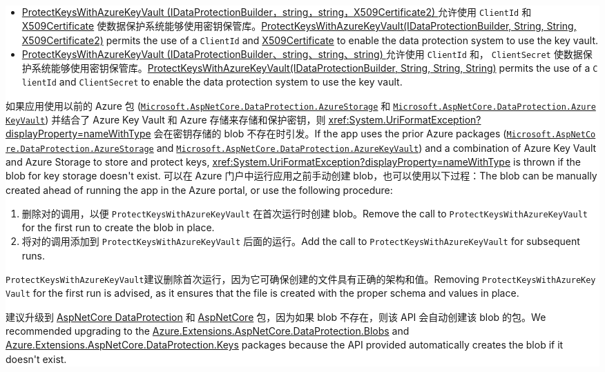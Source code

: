 * <span data-ttu-id="bb74e-136">[ProtectKeysWithAzureKeyVault (IDataProtectionBuilder，string，string，X509Certificate2) ](/dotnet/api/microsoft.aspnetcore.dataprotection.azuredataprotectionbuilderextensions.protectkeyswithazurekeyvault#Microsoft_AspNetCore_DataProtection_AzureDataProtectionBuilderExtensions_ProtectKeysWithAzureKeyVault_Microsoft_AspNetCore_DataProtection_IDataProtectionBuilder_System_String_System_String_System_Security_Cryptography_X509Certificates_X509Certificate2_) 允许使用 `ClientId` 和 [X509Certificate](/dotnet/api/system.security.cryptography.x509certificates.x509certificate2) 使数据保护系统能够使用密钥保管库。</span><span class="sxs-lookup"><span data-stu-id="bb74e-136">[ProtectKeysWithAzureKeyVault(IDataProtectionBuilder, String, String, X509Certificate2)](/dotnet/api/microsoft.aspnetcore.dataprotection.azuredataprotectionbuilderextensions.protectkeyswithazurekeyvault#Microsoft_AspNetCore_DataProtection_AzureDataProtectionBuilderExtensions_ProtectKeysWithAzureKeyVault_Microsoft_AspNetCore_DataProtection_IDataProtectionBuilder_System_String_System_String_System_Security_Cryptography_X509Certificates_X509Certificate2_) permits the use of a `ClientId` and [X509Certificate](/dotnet/api/system.security.cryptography.x509certificates.x509certificate2) to enable the data protection system to use the key vault.</span></span>
* <span data-ttu-id="bb74e-137">[ProtectKeysWithAzureKeyVault (IDataProtectionBuilder、string、string、string) ](/dotnet/api/microsoft.aspnetcore.dataprotection.azuredataprotectionbuilderextensions.protectkeyswithazurekeyvault#Microsoft_AspNetCore_DataProtection_AzureDataProtectionBuilderExtensions_ProtectKeysWithAzureKeyVault_Microsoft_AspNetCore_DataProtection_IDataProtectionBuilder_System_String_System_String_System_String_) 允许使用 `ClientId` 和， `ClientSecret` 使数据保护系统能够使用密钥保管库。</span><span class="sxs-lookup"><span data-stu-id="bb74e-137">[ProtectKeysWithAzureKeyVault(IDataProtectionBuilder, String, String, String)](/dotnet/api/microsoft.aspnetcore.dataprotection.azuredataprotectionbuilderextensions.protectkeyswithazurekeyvault#Microsoft_AspNetCore_DataProtection_AzureDataProtectionBuilderExtensions_ProtectKeysWithAzureKeyVault_Microsoft_AspNetCore_DataProtection_IDataProtectionBuilder_System_String_System_String_System_String_) permits the use of a `ClientId` and `ClientSecret` to enable the data protection system to use the key vault.</span></span>

<span data-ttu-id="bb74e-138">如果应用使用以前的 Azure 包 ([`Microsoft.AspNetCore.DataProtection.AzureStorage`](https://www.nuget.org/packages/Microsoft.AspNetCore.DataProtection.AzureStorage) 和 [`Microsoft.AspNetCore.DataProtection.AzureKeyVault`](https://www.nuget.org/packages/Microsoft.AspNetCore.DataProtection.AzureKeyVault)) 并结合了 Azure Key Vault 和 Azure 存储来存储和保护密钥，则 <xref:System.UriFormatException?displayProperty=nameWithType> 会在密钥存储的 blob 不存在时引发。</span><span class="sxs-lookup"><span data-stu-id="bb74e-138">If the app uses the prior Azure packages ([`Microsoft.AspNetCore.DataProtection.AzureStorage`](https://www.nuget.org/packages/Microsoft.AspNetCore.DataProtection.AzureStorage) and [`Microsoft.AspNetCore.DataProtection.AzureKeyVault`](https://www.nuget.org/packages/Microsoft.AspNetCore.DataProtection.AzureKeyVault)) and a combination of Azure Key Vault and Azure Storage to store and protect keys, <xref:System.UriFormatException?displayProperty=nameWithType> is thrown if the blob for key storage doesn't exist.</span></span> <span data-ttu-id="bb74e-139">可以在 Azure 门户中运行应用之前手动创建 blob，也可以使用以下过程：</span><span class="sxs-lookup"><span data-stu-id="bb74e-139">The blob can be manually created ahead of running the app in the Azure portal, or use the following procedure:</span></span>

1. <span data-ttu-id="bb74e-140">删除对的调用，以便 `ProtectKeysWithAzureKeyVault` 在首次运行时创建 blob。</span><span class="sxs-lookup"><span data-stu-id="bb74e-140">Remove the call to `ProtectKeysWithAzureKeyVault` for the first run to create the blob in place.</span></span>
1. <span data-ttu-id="bb74e-141">将对的调用添加到 `ProtectKeysWithAzureKeyVault` 后面的运行。</span><span class="sxs-lookup"><span data-stu-id="bb74e-141">Add the call to `ProtectKeysWithAzureKeyVault` for subsequent runs.</span></span>

<span data-ttu-id="bb74e-142">`ProtectKeysWithAzureKeyVault`建议删除首次运行，因为它可确保创建的文件具有正确的架构和值。</span><span class="sxs-lookup"><span data-stu-id="bb74e-142">Removing `ProtectKeysWithAzureKeyVault` for the first run is advised, as it ensures that the file is created with the proper schema and values in place.</span></span> 

<span data-ttu-id="bb74e-143">建议升级到 [AspNetCore DataProtection](https://www.nuget.org/packages/Azure.Extensions.AspNetCore.DataProtection.Blobs) 和 [AspNetCore](https://www.nuget.org/packages/Azure.Extensions.AspNetCore.DataProtection.Keys) 包，因为如果 blob 不存在，则该 API 会自动创建该 blob 的包。</span><span class="sxs-lookup"><span data-stu-id="bb74e-143">We recommended upgrading to the [Azure.Extensions.AspNetCore.DataProtection.Blobs](https://www.nuget.org/packages/Azure.Extensions.AspNetCore.DataProtection.Blobs) and [Azure.Extensions.AspNetCore.DataProtection.Keys](https://www.nuget.org/packages/Azure.Extensions.AspNetCore.DataProtection.Keys) packages because the API provided automatically creates the blob if it doesn't exist.</span></span>
